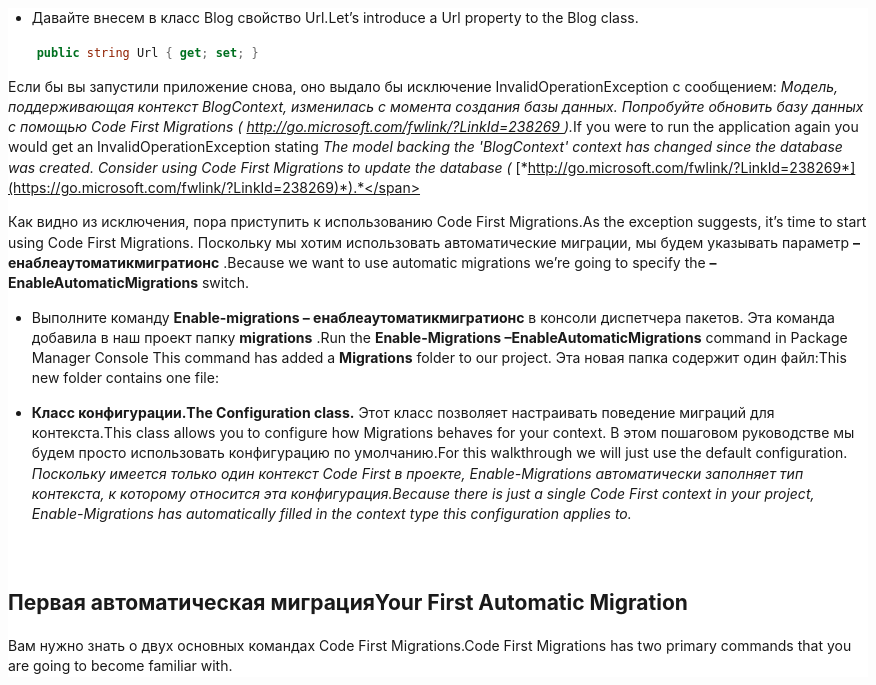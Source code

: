 -   <span data-ttu-id="f4980-127">Давайте внесем в класс Blog свойство Url.</span><span class="sxs-lookup"><span data-stu-id="f4980-127">Let’s introduce a Url property to the Blog class.</span></span>

``` csharp
    public string Url { get; set; }
```

<span data-ttu-id="f4980-128">Если бы вы запустили приложение снова, оно выдало бы исключение InvalidOperationException с сообщением: *Модель, поддерживающая контекст BlogContext, изменилась с момента создания базы данных. Попробуйте обновить базу данных с помощью Code First Migrations (* [ *http://go.microsoft.com/fwlink/?LinkId=238269* ](https://go.microsoft.com/fwlink/?LinkId=238269) *).*</span><span class="sxs-lookup"><span data-stu-id="f4980-128">If you were to run the application again you would get an InvalidOperationException stating *The model backing the 'BlogContext' context has changed since the database was created. Consider using Code First Migrations to update the database (* [*http://go.microsoft.com/fwlink/?LinkId=238269*](https://go.microsoft.com/fwlink/?LinkId=238269)*).*</span></span>

<span data-ttu-id="f4980-129">Как видно из исключения, пора приступить к использованию Code First Migrations.</span><span class="sxs-lookup"><span data-stu-id="f4980-129">As the exception suggests, it’s time to start using Code First Migrations.</span></span> <span data-ttu-id="f4980-130">Поскольку мы хотим использовать автоматические миграции, мы будем указывать параметр **– енаблеаутоматикмигратионс** .</span><span class="sxs-lookup"><span data-stu-id="f4980-130">Because we want to use automatic migrations we’re going to specify the **–EnableAutomaticMigrations** switch.</span></span>

-   <span data-ttu-id="f4980-131">Выполните команду **Enable-migrations – енаблеаутоматикмигратионс** в консоли диспетчера пакетов. Эта команда добавила в наш проект папку **migrations** .</span><span class="sxs-lookup"><span data-stu-id="f4980-131">Run the **Enable-Migrations –EnableAutomaticMigrations** command in Package Manager Console This command has added a **Migrations** folder to our project.</span></span> <span data-ttu-id="f4980-132">Эта новая папка содержит один файл:</span><span class="sxs-lookup"><span data-stu-id="f4980-132">This new folder contains one file:</span></span>

-   <span data-ttu-id="f4980-133">**Класс конфигурации.**</span><span class="sxs-lookup"><span data-stu-id="f4980-133">**The Configuration class.**</span></span> <span data-ttu-id="f4980-134">Этот класс позволяет настраивать поведение миграций для контекста.</span><span class="sxs-lookup"><span data-stu-id="f4980-134">This class allows you to configure how Migrations behaves for your context.</span></span> <span data-ttu-id="f4980-135">В этом пошаговом руководстве мы будем просто использовать конфигурацию по умолчанию.</span><span class="sxs-lookup"><span data-stu-id="f4980-135">For this walkthrough we will just use the default configuration.</span></span>
    <span data-ttu-id="f4980-136">*Поскольку имеется только один контекст Code First в проекте, Enable-Migrations автоматически заполняет тип контекста, к которому относится эта конфигурация.*</span><span class="sxs-lookup"><span data-stu-id="f4980-136">*Because there is just a single Code First context in your project, Enable-Migrations has automatically filled in the context type this configuration applies to.*</span></span>

 

## <a name="your-first-automatic-migration"></a><span data-ttu-id="f4980-137">Первая автоматическая миграция</span><span class="sxs-lookup"><span data-stu-id="f4980-137">Your First Automatic Migration</span></span>

<span data-ttu-id="f4980-138">Вам нужно знать о двух основных командах Code First Migrations.</span><span class="sxs-lookup"><span data-stu-id="f4980-138">Code First Migrations has two primary commands that you are going to become familiar with.</span></span>
